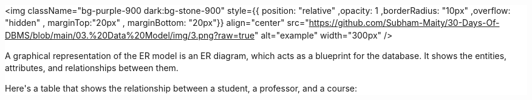   <img  className="bg-purple-900 dark:bg-stone-900" style={{ position: "relative" ,opacity: 1 ,borderRadius: "10px" ,overflow: "hidden" , marginTop:"20px" , marginBottom: "20px"}} align="center"  src="https://github.com/Subham-Maity/30-Days-Of-DBMS/blob/main/03.%20Data%20Model/img/3.png?raw=true" alt="example" width="300px" />
     </PhotoView>
</PhotoProvider>



A graphical representation of the ER model is an ER diagram, which acts as a blueprint for the database. It shows the entities, attributes, and relationships between them.

Here's a table that shows the relationship between a student, a professor, and a course:
